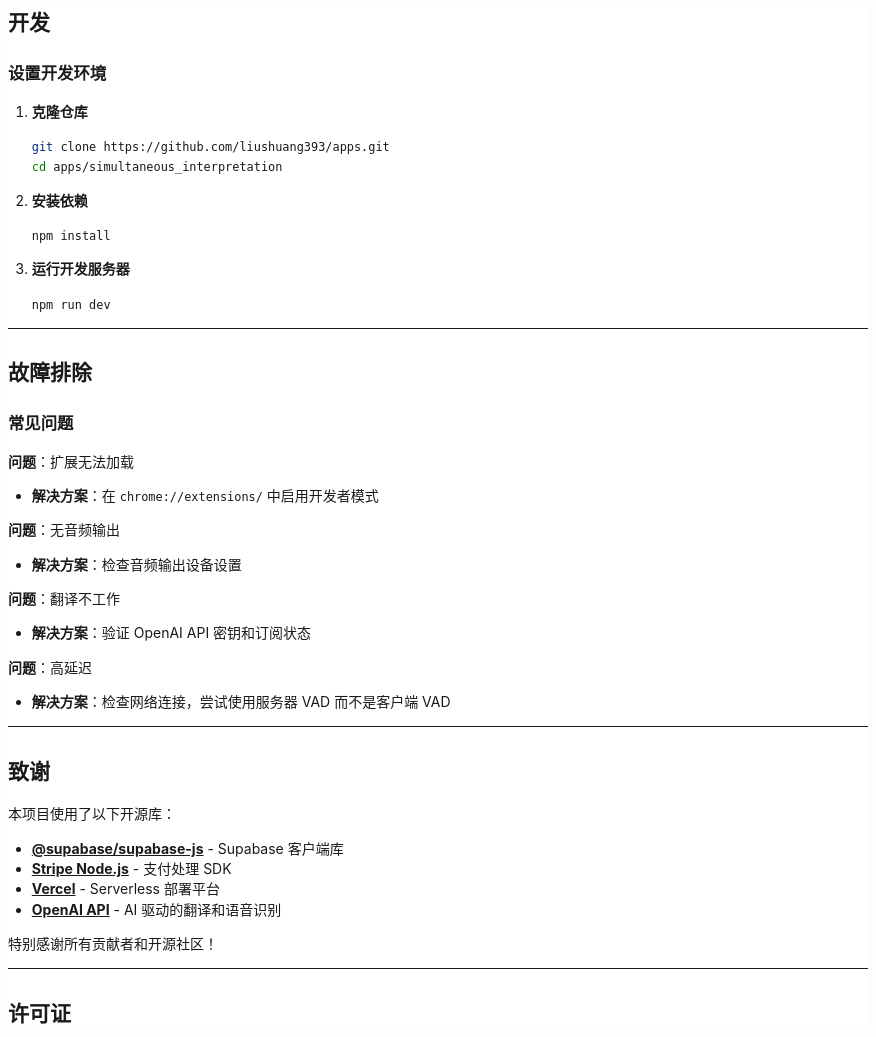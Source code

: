 
## 开发

### 设置开发环境

1. **克隆仓库**
   ```bash
   git clone https://github.com/liushuang393/apps.git
   cd apps/simultaneous_interpretation
   ```

2. **安装依赖**
   ```bash
   npm install
   ```

3. **运行开发服务器**
   ```bash
   npm run dev
   ```

---

## 故障排除

### 常见问题

**问题**：扩展无法加载
- **解决方案**：在 `chrome://extensions/` 中启用开发者模式

**问题**：无音频输出
- **解决方案**：检查音频输出设备设置

**问题**：翻译不工作
- **解决方案**：验证 OpenAI API 密钥和订阅状态

**问题**：高延迟
- **解决方案**：检查网络连接，尝试使用服务器 VAD 而不是客户端 VAD

---

## 致谢

本项目使用了以下开源库：

- **[@supabase/supabase-js](https://github.com/supabase/supabase-js)** - Supabase 客户端库
- **[Stripe Node.js](https://github.com/stripe/stripe-node)** - 支付处理 SDK
- **[Vercel](https://vercel.com)** - Serverless 部署平台
- **[OpenAI API](https://platform.openai.com)** - AI 驱动的翻译和语音识别

特别感谢所有贡献者和开源社区！

---

## 许可证
